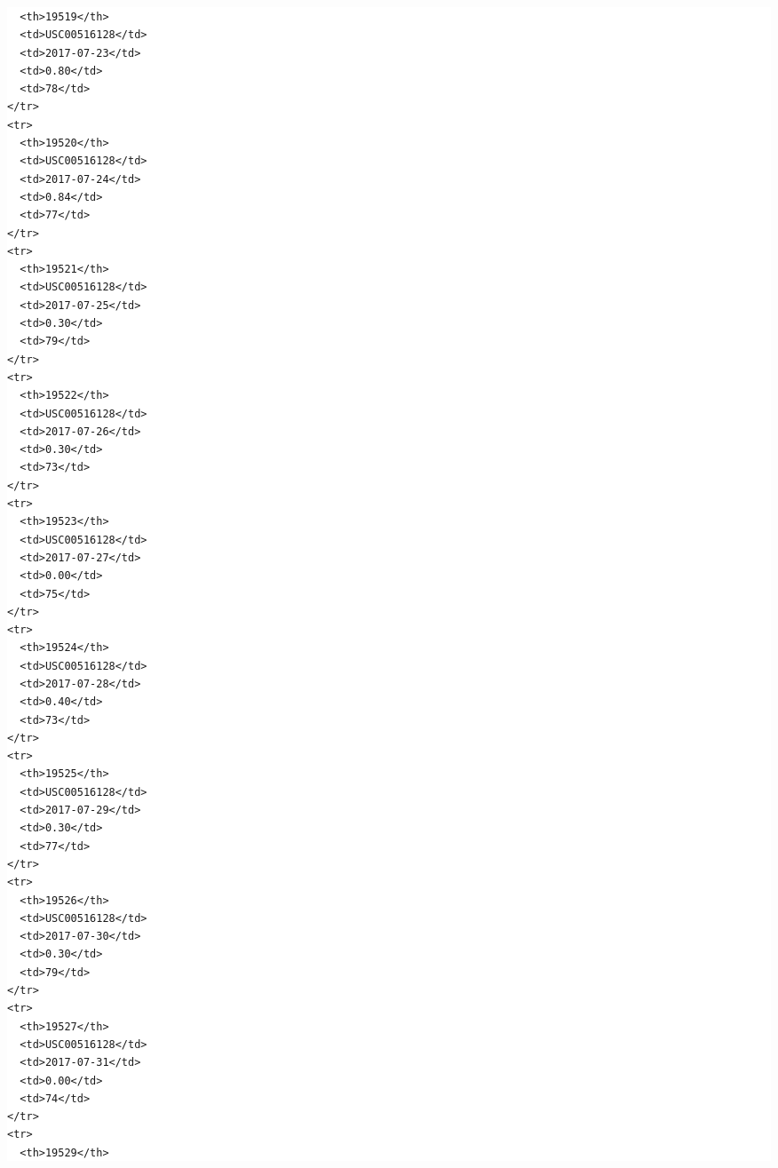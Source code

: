       <th>19519</th>
      <td>USC00516128</td>
      <td>2017-07-23</td>
      <td>0.80</td>
      <td>78</td>
    </tr>
    <tr>
      <th>19520</th>
      <td>USC00516128</td>
      <td>2017-07-24</td>
      <td>0.84</td>
      <td>77</td>
    </tr>
    <tr>
      <th>19521</th>
      <td>USC00516128</td>
      <td>2017-07-25</td>
      <td>0.30</td>
      <td>79</td>
    </tr>
    <tr>
      <th>19522</th>
      <td>USC00516128</td>
      <td>2017-07-26</td>
      <td>0.30</td>
      <td>73</td>
    </tr>
    <tr>
      <th>19523</th>
      <td>USC00516128</td>
      <td>2017-07-27</td>
      <td>0.00</td>
      <td>75</td>
    </tr>
    <tr>
      <th>19524</th>
      <td>USC00516128</td>
      <td>2017-07-28</td>
      <td>0.40</td>
      <td>73</td>
    </tr>
    <tr>
      <th>19525</th>
      <td>USC00516128</td>
      <td>2017-07-29</td>
      <td>0.30</td>
      <td>77</td>
    </tr>
    <tr>
      <th>19526</th>
      <td>USC00516128</td>
      <td>2017-07-30</td>
      <td>0.30</td>
      <td>79</td>
    </tr>
    <tr>
      <th>19527</th>
      <td>USC00516128</td>
      <td>2017-07-31</td>
      <td>0.00</td>
      <td>74</td>
    </tr>
    <tr>
      <th>19529</th>